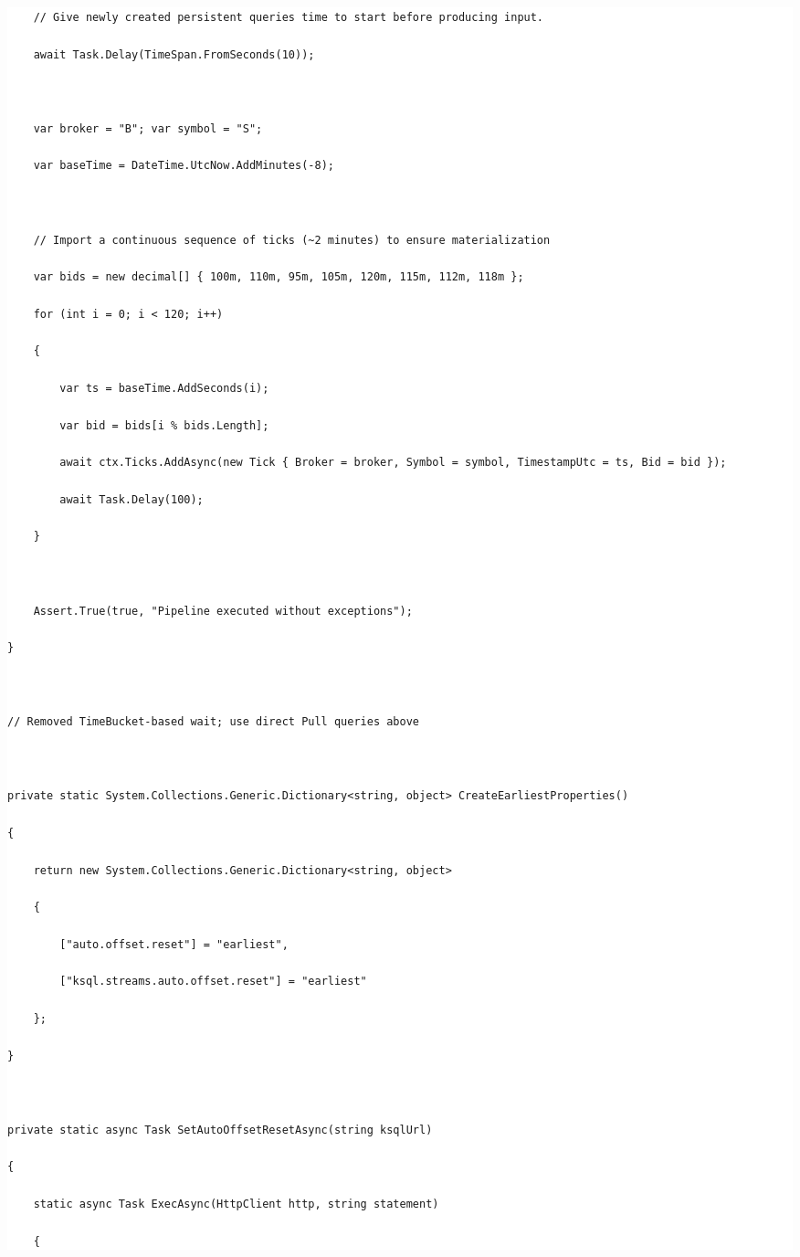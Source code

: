 

        // Give newly created persistent queries time to start before producing input.

        await Task.Delay(TimeSpan.FromSeconds(10));



        var broker = "B"; var symbol = "S";

        var baseTime = DateTime.UtcNow.AddMinutes(-8);



        // Import a continuous sequence of ticks (~2 minutes) to ensure materialization

        var bids = new decimal[] { 100m, 110m, 95m, 105m, 120m, 115m, 112m, 118m };

        for (int i = 0; i < 120; i++)

        {

            var ts = baseTime.AddSeconds(i);

            var bid = bids[i % bids.Length];

            await ctx.Ticks.AddAsync(new Tick { Broker = broker, Symbol = symbol, TimestampUtc = ts, Bid = bid });

            await Task.Delay(100);

        }



        Assert.True(true, "Pipeline executed without exceptions");

    }



    // Removed TimeBucket-based wait; use direct Pull queries above



    private static System.Collections.Generic.Dictionary<string, object> CreateEarliestProperties()

    {

        return new System.Collections.Generic.Dictionary<string, object>

        {

            ["auto.offset.reset"] = "earliest",

            ["ksql.streams.auto.offset.reset"] = "earliest"

        };

    }



    private static async Task SetAutoOffsetResetAsync(string ksqlUrl)

    {

        static async Task ExecAsync(HttpClient http, string statement)

        {
